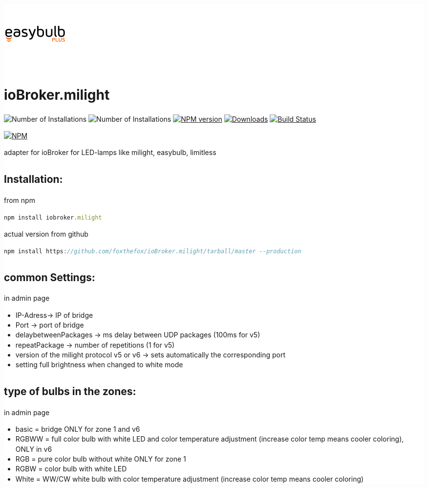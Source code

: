 ![Logo](admin/easybulb_logo.png)
# ioBroker.milight
![Number of Installations](http://iobroker.live/badges/milight-installed.svg) ![Number of Installations](http://iobroker.live/badges/milight-stable.svg) [![NPM version](http://img.shields.io/npm/v/iobroker.milight.svg)](https://www.npmjs.com/package/iobroker.milight)
[![Downloads](https://img.shields.io/npm/dm/iobroker.milight.svg)](https://www.npmjs.com/package/iobroker.milight)
[![Build Status](https://travis-ci.org/foxthefox/ioBroker.milight.svg?branch=master)](https://travis-ci.org/foxthefox/ioBroker.milight)


[![NPM](https://nodei.co/npm/iobroker.milight.png?downloads=true)](https://nodei.co/npm/iobroker.milight/)

adapter for ioBroker for LED-lamps like milight, easybulb, limitless

## Installation:
from npm
```javascript
npm install iobroker.milight
```
actual version from github
```javascript
npm install https://github.com/foxthefox/ioBroker.milight/tarball/master --production
```
## common Settings:
in admin page
* IP-Adress-> IP of bridge
* Port -> port of bridge
* delaybetweenPackages -> ms delay between UDP packages (100ms for v5)
* repeatPackage -> number of repetitions (1 for v5)
* version of the milight protocol v5 or v6 -> sets automatically the corresponding port
* setting full brightness when changed to white mode 

## type of bulbs in the zones:
in admin page
* basic = bridge ONLY for zone 1 and v6
* RGBWW = full color bulb with white LED and color temperature adjustment (increase color temp means cooler coloring), ONLY in v6
* RGB = pure color bulb without white ONLY for zone 1
* RGBW = color bulb with white LED
* White = WW/CW white bulb with color temperature adjustment (increase color temp means cooler coloring)
